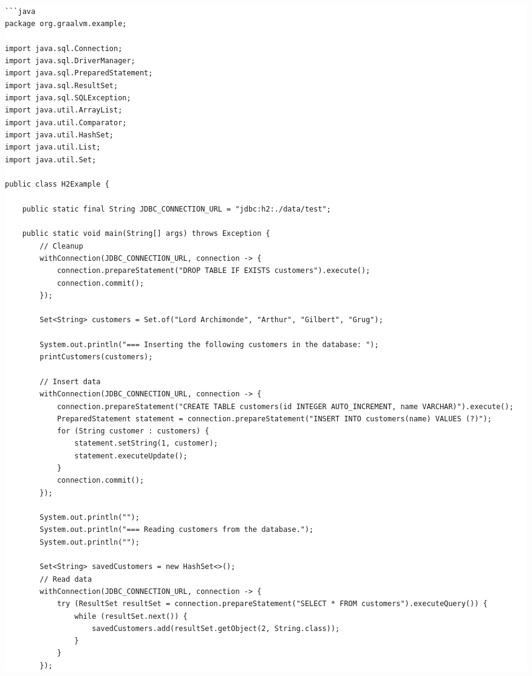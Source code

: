     ```java
    package org.graalvm.example;

    import java.sql.Connection;
    import java.sql.DriverManager;
    import java.sql.PreparedStatement;
    import java.sql.ResultSet;
    import java.sql.SQLException;
    import java.util.ArrayList;
    import java.util.Comparator;
    import java.util.HashSet;
    import java.util.List;
    import java.util.Set;

    public class H2Example {

        public static final String JDBC_CONNECTION_URL = "jdbc:h2:./data/test";

        public static void main(String[] args) throws Exception {
            // Cleanup
            withConnection(JDBC_CONNECTION_URL, connection -> {
                connection.prepareStatement("DROP TABLE IF EXISTS customers").execute();
                connection.commit();
            });

            Set<String> customers = Set.of("Lord Archimonde", "Arthur", "Gilbert", "Grug");

            System.out.println("=== Inserting the following customers in the database: ");
            printCustomers(customers);

            // Insert data
            withConnection(JDBC_CONNECTION_URL, connection -> {
                connection.prepareStatement("CREATE TABLE customers(id INTEGER AUTO_INCREMENT, name VARCHAR)").execute();
                PreparedStatement statement = connection.prepareStatement("INSERT INTO customers(name) VALUES (?)");
                for (String customer : customers) {
                    statement.setString(1, customer);
                    statement.executeUpdate();
                }
                connection.commit();
            });

            System.out.println("");
            System.out.println("=== Reading customers from the database.");
            System.out.println("");

            Set<String> savedCustomers = new HashSet<>();
            // Read data
            withConnection(JDBC_CONNECTION_URL, connection -> {
                try (ResultSet resultSet = connection.prepareStatement("SELECT * FROM customers").executeQuery()) {
                    while (resultSet.next()) {
                        savedCustomers.add(resultSet.getObject(2, String.class));
                    }
                }
            });
